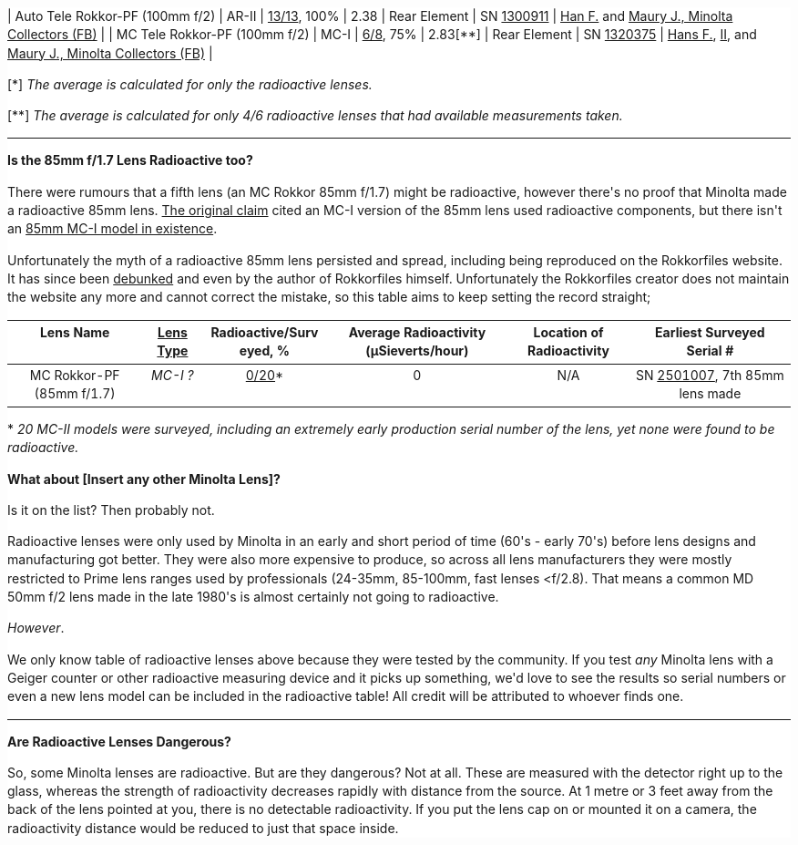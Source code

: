 | Auto Tele Rokkor-PF (100mm f/2) |                                  AR-II                                 |            [13/13](https://i.imgur.com/f5SO8UI.png), 100%            |                     2.38                    |             Rear Element            |    SN [1300911](https://i.imgur.com/f5SO8UI.png)   |                                          [Han F.](https://www.facebook.com/groups/minoltacollectors/posts/5340637699308538) and [Maury J., Minolta Collectors (FB)](https://www.facebook.com/groups/minoltacollectors/posts/5314503005255341)                                          |
|  MC Tele Rokkor-PF (100mm f/2)  |                                  MC-I                                  |              [6/8](https://i.imgur.com/f5SO8UI.png), 75%             |                 2.83\[\*\*]                 |             Rear Element            |    SN [1320375](https://i.imgur.com/YP7YE5t.png)   | [Hans F.](https://www.facebook.com/groups/minoltacollectors/posts/5340637699308538), [II](https://www.facebook.com/groups/minoltacollectors/posts/6718224604883167), and [Maury J., Minolta Collectors (FB)](https://www.facebook.com/groups/minoltacollectors/posts/5314503005255341) |

\[\*] _The average is calculated for only the radioactive lenses._

\[\*\*] _The average is calculated for only 4/6 radioactive lenses that had available measurements taken._

***

**Is the 85mm f/1.7 Lens Radioactive too?**

There were rumours that a fifth lens (an MC Rokkor 85mm f/1.7) might be radioactive, however there's no proof that Minolta made a radioactive 85mm lens. [The original claim](https://web.archive.org/web/20120414014001/http://www.dg77.net/photo/x500/mc85.htm) cited an MC-I version of the 85mm lens used radioactive components, but there isn't an [85mm MC-I model in existence](http://minolta.eazypix.de/lenses/index.html).

Unfortunately the myth of a radioactive 85mm lens persisted and spread, including being reproduced on the Rokkorfiles website. It has since been [debunked](https://www.facebook.com/groups/minoltacollectors/posts/5575023332536639/?comment\_id=5593917983980507\&reply\_comment\_id=5594008610638111) and even by the author of Rokkorfiles himself. Unfortunately the Rokkorfiles creator does not maintain the website any more and cannot correct the mistake, so this table aims to keep setting the record straight;

|         Lens Name         | [Lens Type](http://minolta.eazypix.de/lenses/index.html#clas) |           Radioactive/Surveyed, %          | Average Radioactivity (μSieverts/hour) | Location of Radioactivity |                     Earliest Surveyed Serial #                     |
| :-----------------------: | :-----------------------------------------------------------: | :----------------------------------------: | :------------------------------------: | :-----------------------: | :----------------------------------------------------------------: |
| MC Rokkor-PF (85mm f/1.7) |                            _MC-I ?_                           | [0/20](https://i.imgur.com/ZwpPzK7.jpeg)\* |                    0                   |            N/A            | SN [2501007](https://i.imgur.com/ZwpPzK7.jpeg), 7th 85mm lens made |

\* _20 MC-II models were surveyed, including an extremely early production serial number of the lens, yet none were found to be radioactive._

**What about \[Insert any other Minolta Lens]?**

Is it on the list? Then probably not.

Radioactive lenses were only used by Minolta in an early and short period of time (60's - early 70's) before lens designs and manufacturing got better. They were also more expensive to produce, so across all lens manufacturers they were mostly restricted to Prime lens ranges used by professionals (24-35mm, 85-100mm, fast lenses \<f/2.8). That means a common MD 50mm f/2 lens made in the late 1980's is almost certainly not going to radioactive.

_However_.

We only know table of radioactive lenses above because they were tested by the community. If you test _any_ Minolta lens with a Geiger counter or other radioactive measuring device and it picks up something, we'd love to see the results so serial numbers or even a new lens model can be included in the radioactive table! All credit will be attributed to whoever finds one.

***

**Are Radioactive Lenses Dangerous?**

So, some Minolta lenses are radioactive. But are they dangerous? Not at all. These are measured with the detector right up to the glass, whereas the strength of radioactivity decreases rapidly with distance from the source. At 1 metre or 3 feet away from the back of the lens pointed at you, there is no detectable radioactivity. If you put the lens cap on or mounted it on a camera, the radioactivity distance would be reduced to just that space inside.
